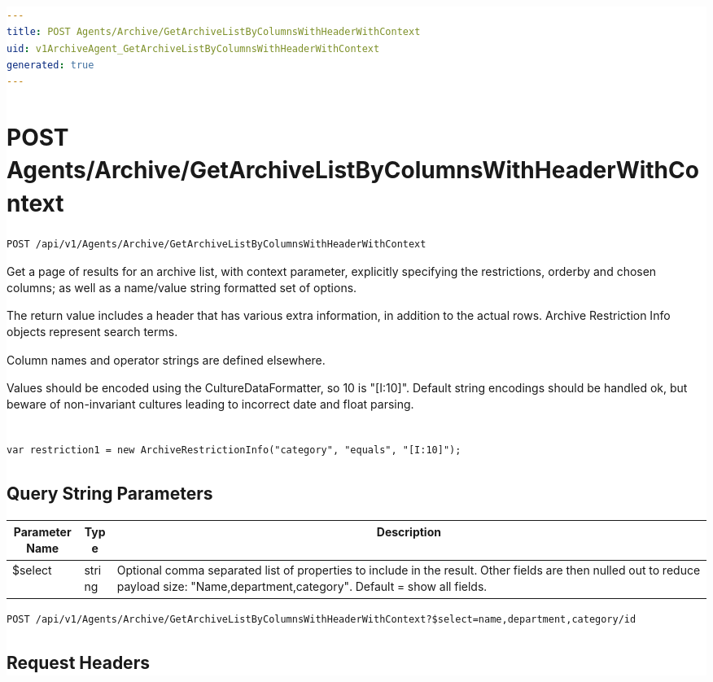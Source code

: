 ```yaml
---
title: POST Agents/Archive/GetArchiveListByColumnsWithHeaderWithContext
uid: v1ArchiveAgent_GetArchiveListByColumnsWithHeaderWithContext
generated: true
---
```


# POST Agents/Archive/GetArchiveListByColumnsWithHeaderWithContext

```http
POST /api/v1/Agents/Archive/GetArchiveListByColumnsWithHeaderWithContext
```

Get a page of results for an archive list, with context parameter, explicitly specifying the restrictions, orderby and chosen columns; as well as a name/value string formatted set of options.


The return value includes a header that has various extra information, in addition to the actual rows. 
Archive Restriction Info objects represent search terms.


Column names and operator strings are defined elsewhere.


Values should be encoded using the CultureDataFormatter, so 10 is "[I:10]".
Default string encodings should be handled ok, but beware of non-invariant cultures leading to incorrect date and float parsing.






```

var restriction1 = new ArchiveRestrictionInfo("category", "equals", "[I:10]");

```






## Query String Parameters

| Parameter Name | Type |  Description |
|----------------|------|--------------|
| $select | string |  Optional comma separated list of properties to include in the result. Other fields are then nulled out to reduce payload size: "Name,department,category". Default = show all fields. |

```http
POST /api/v1/Agents/Archive/GetArchiveListByColumnsWithHeaderWithContext?$select=name,department,category/id
```


## Request Headers
